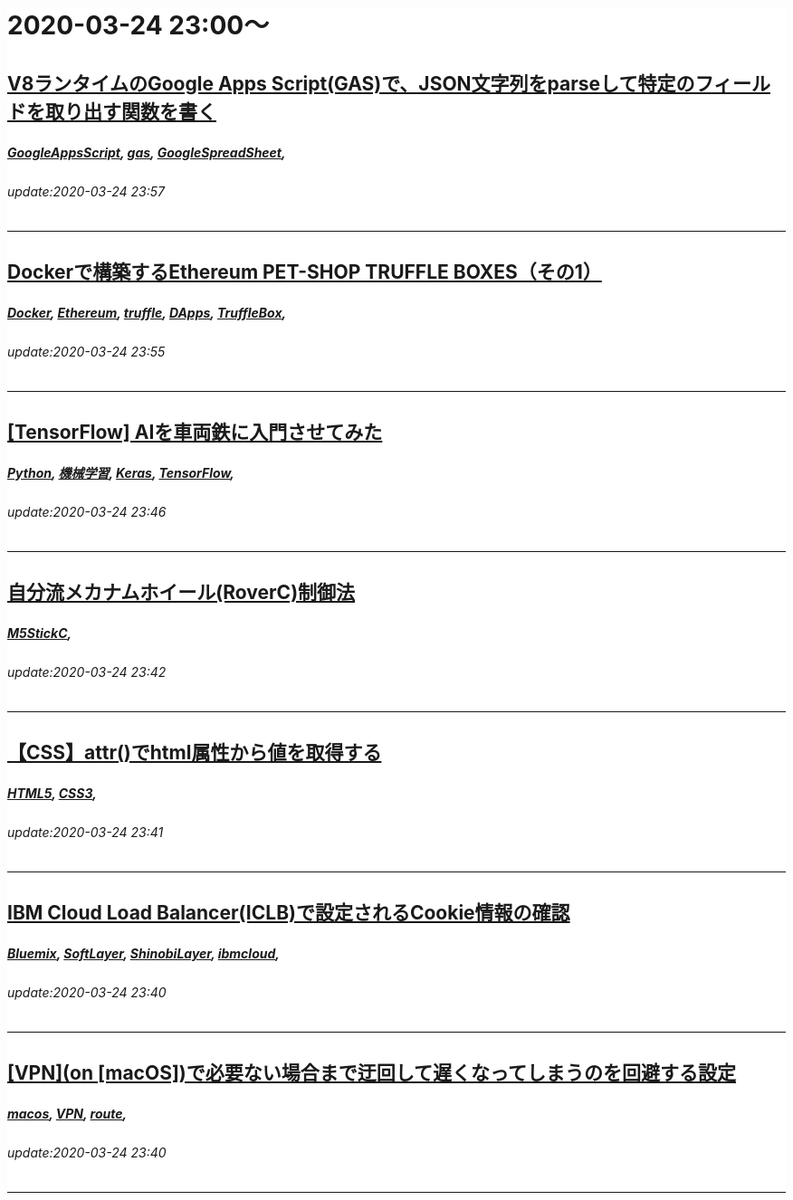# 2020-03-24 23:00～
## [V8ランタイムのGoogle Apps Script(GAS)で、JSON文字列をparseして特定のフィールドを取り出す関数を書く](https://qiita.com/kecy/items/f2eb79db755391d89ad6)
##### [GoogleAppsScript](https://qiita.com/tags/GoogleAppsScript), [gas](https://qiita.com/tags/gas), [GoogleSpreadSheet](https://qiita.com/tags/GoogleSpreadSheet), 
###### update:2020-03-24 23:57
---
## [Dockerで構築するEthereum PET-SHOP TRUFFLE BOXES（その1）](https://qiita.com/JQinglong/items/b471d79a105f92001618)
##### [Docker](https://qiita.com/tags/Docker), [Ethereum](https://qiita.com/tags/Ethereum), [truffle](https://qiita.com/tags/truffle), [DApps](https://qiita.com/tags/DApps), [TruffleBox](https://qiita.com/tags/TruffleBox), 
###### update:2020-03-24 23:55
---
## [[TensorFlow] AIを車両鉄に入門させてみた](https://qiita.com/everylittle/items/954207b1ae917c25ff96)
##### [Python](https://qiita.com/tags/Python), [機械学習](https://qiita.com/tags/機械学習), [Keras](https://qiita.com/tags/Keras), [TensorFlow](https://qiita.com/tags/TensorFlow), 
###### update:2020-03-24 23:46
---
## [自分流メカナムホイール(RoverC)制御法](https://qiita.com/coppercele/items/1596b7b9904eb4403191)
##### [M5StickC](https://qiita.com/tags/M5StickC), 
###### update:2020-03-24 23:42
---
## [【CSS】attr()でhtml属性から値を取得する](https://qiita.com/homusuke/items/b34822800c67a964e909)
##### [HTML5](https://qiita.com/tags/HTML5), [CSS3](https://qiita.com/tags/CSS3), 
###### update:2020-03-24 23:41
---
## [IBM Cloud Load Balancer(ICLB)で設定されるCookie情報の確認](https://qiita.com/testnin2/items/2eed50af936b22b96edb)
##### [Bluemix](https://qiita.com/tags/Bluemix), [SoftLayer](https://qiita.com/tags/SoftLayer), [ShinobiLayer](https://qiita.com/tags/ShinobiLayer), [ibmcloud](https://qiita.com/tags/ibmcloud), 
###### update:2020-03-24 23:40
---
## [[VPN](on [macOS])で必要ない場合まで迂回して遅くなってしまうのを回避する設定](https://qiita.com/sogahisashi/items/2fdf632926024a78ad98)
##### [macos](https://qiita.com/tags/macos), [VPN](https://qiita.com/tags/VPN), [route](https://qiita.com/tags/route), 
###### update:2020-03-24 23:40
---